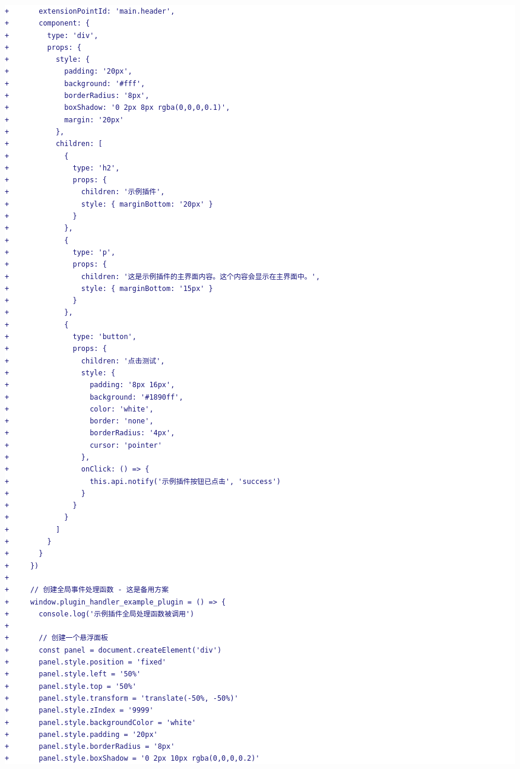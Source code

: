 ```diff
+       extensionPointId: 'main.header',
+       component: {
+         type: 'div',
+         props: {
+           style: {
+             padding: '20px',
+             background: '#fff',
+             borderRadius: '8px',
+             boxShadow: '0 2px 8px rgba(0,0,0,0.1)',
+             margin: '20px'
+           },
+           children: [
+             {
+               type: 'h2',
+               props: {
+                 children: '示例插件',
+                 style: { marginBottom: '20px' }
+               }
+             },
+             {
+               type: 'p',
+               props: {
+                 children: '这是示例插件的主界面内容。这个内容会显示在主界面中。',
+                 style: { marginBottom: '15px' }
+               }
+             },
+             {
+               type: 'button',
+               props: {
+                 children: '点击测试',
+                 style: {
+                   padding: '8px 16px',
+                   background: '#1890ff',
+                   color: 'white',
+                   border: 'none',
+                   borderRadius: '4px',
+                   cursor: 'pointer'
+                 },
+                 onClick: () => {
+                   this.api.notify('示例插件按钮已点击', 'success')
+                 }
+               }
+             }
+           ]
+         }
+       }
+     })
+ 
+     // 创建全局事件处理函数 - 这是备用方案
+     window.plugin_handler_example_plugin = () => {
+       console.log('示例插件全局处理函数被调用')
+       
+       // 创建一个悬浮面板
+       const panel = document.createElement('div')
+       panel.style.position = 'fixed'
+       panel.style.left = '50%'
+       panel.style.top = '50%'
+       panel.style.transform = 'translate(-50%, -50%)'
+       panel.style.zIndex = '9999'
+       panel.style.backgroundColor = 'white'
+       panel.style.padding = '20px'
+       panel.style.borderRadius = '8px'
+       panel.style.boxShadow = '0 2px 10px rgba(0,0,0,0.2)'
```